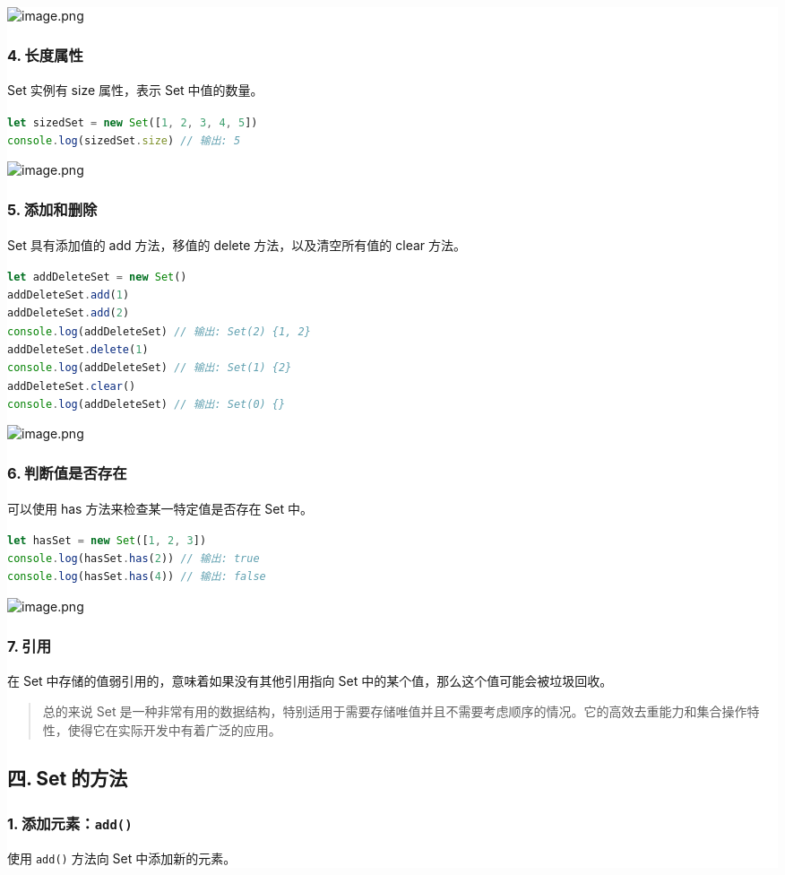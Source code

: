 ![image.png](https://p3-juejin.byteimg.com/tos-cn-i-k3u1fbpfcp/6126e26dae9647e79643fe0c1d171a07~tplv-k3u1fbpfcp-jj-mark:0:0:0:0:q75.image#?w=835&h=164&s=17125&e=png&b=181818)

### 4. 长度属性

Set 实例有 size 属性，表示 Set 中值的数量。

```javascript
let sizedSet = new Set([1, 2, 3, 4, 5])
console.log(sizedSet.size) // 输出: 5
```

![image.png](https://p9-juejin.byteimg.com/tos-cn-i-k3u1fbpfcp/d715c351a5a2418cac5f8fb0f38526d6~tplv-k3u1fbpfcp-jj-mark:0:0:0:0:q75.image#?w=835&h=134&s=16512&e=png&b=181818)

### 5. 添加和删除

Set 具有添加值的 add 方法，移值的 delete 方法，以及清空所有值的 clear 方法。

```javascript
let addDeleteSet = new Set()
addDeleteSet.add(1)
addDeleteSet.add(2)
console.log(addDeleteSet) // 输出: Set(2) {1, 2}
addDeleteSet.delete(1)
console.log(addDeleteSet) // 输出: Set(1) {2}
addDeleteSet.clear()
console.log(addDeleteSet) // 输出: Set(0) {}
```

![image.png](https://p6-juejin.byteimg.com/tos-cn-i-k3u1fbpfcp/2ee4b4ca908c4d2286f9bde22f44597c~tplv-k3u1fbpfcp-jj-mark:0:0:0:0:q75.image#?w=835&h=163&s=21210&e=png&b=181818)

### 6. 判断值是否存在

可以使用 has 方法来检查某一特定值是否存在 Set 中。

```javascript
let hasSet = new Set([1, 2, 3])
console.log(hasSet.has(2)) // 输出: true
console.log(hasSet.has(4)) // 输出: false
```

![image.png](https://p9-juejin.byteimg.com/tos-cn-i-k3u1fbpfcp/ebdf0884583f45508acaeca376a04937~tplv-k3u1fbpfcp-jj-mark:0:0:0:0:q75.image#?w=835&h=147&s=17929&e=png&b=181818)

### 7. 引用

在 Set 中存储的值弱引用的，意味着如果没有其他引用指向 Set 中的某个值，那么这个值可能会被垃圾回收。

> 总的来说 Set 是一种非常有用的数据结构，特别适用于需要存储唯值并且不需要考虑顺序的情况。它的高效去重能力和集合操作特性，使得它在实际开发中有着广泛的应用。

## 四. Set 的方法

### 1. 添加元素：`add()`

使用 `add()` 方法向 Set 中添加新的元素。
